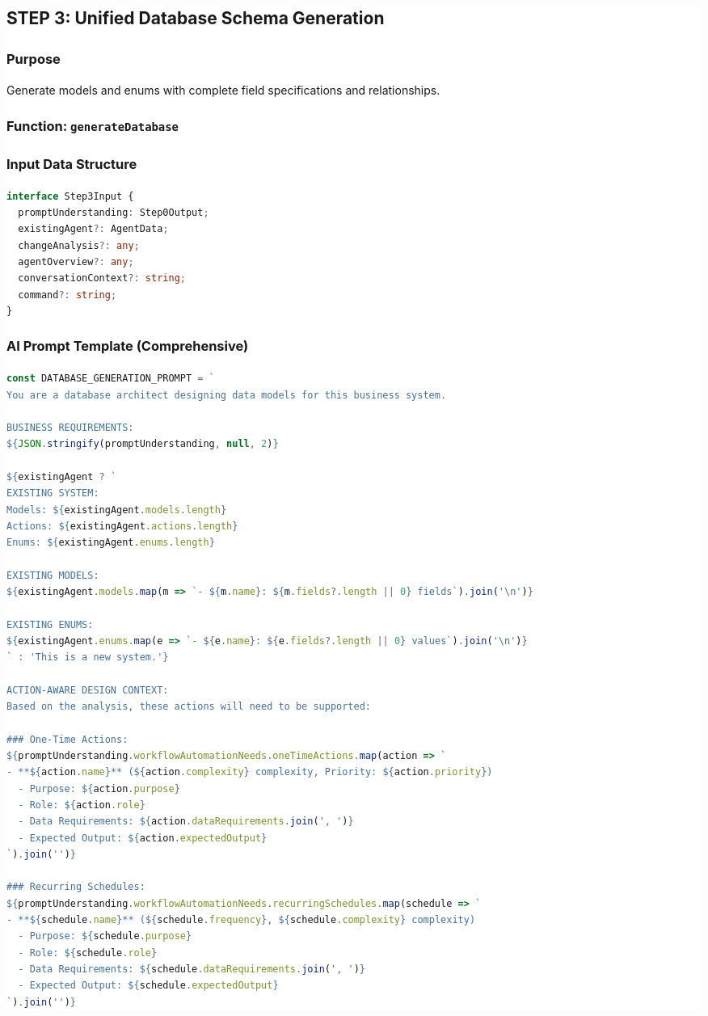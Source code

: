 
## **STEP 3: Unified Database Schema Generation**

### **Purpose**
Generate models and enums with complete field specifications and relationships.

### **Function**: `generateDatabase`

### **Input Data Structure**
```typescript
interface Step3Input {
  promptUnderstanding: Step0Output;
  existingAgent?: AgentData;
  changeAnalysis?: any;
  agentOverview?: any;
  conversationContext?: string;
  command?: string;
}
```

### **AI Prompt Template** (Comprehensive)
```typescript
const DATABASE_GENERATION_PROMPT = `
You are a database architect designing data models for this business system.

BUSINESS REQUIREMENTS:
${JSON.stringify(promptUnderstanding, null, 2)}

${existingAgent ? `
EXISTING SYSTEM:
Models: ${existingAgent.models.length}
Actions: ${existingAgent.actions.length}
Enums: ${existingAgent.enums.length}

EXISTING MODELS:
${existingAgent.models.map(m => `- ${m.name}: ${m.fields?.length || 0} fields`).join('\n')}

EXISTING ENUMS:
${existingAgent.enums.map(e => `- ${e.name}: ${e.fields?.length || 0} values`).join('\n')}
` : 'This is a new system.'}

ACTION-AWARE DESIGN CONTEXT:
Based on the analysis, these actions will need to be supported:

### One-Time Actions:
${promptUnderstanding.workflowAutomationNeeds.oneTimeActions.map(action => `
- **${action.name}** (${action.complexity} complexity, Priority: ${action.priority})
  - Purpose: ${action.purpose}
  - Role: ${action.role}
  - Data Requirements: ${action.dataRequirements.join(', ')}
  - Expected Output: ${action.expectedOutput}
`).join('')}

### Recurring Schedules:
${promptUnderstanding.workflowAutomationNeeds.recurringSchedules.map(schedule => `
- **${schedule.name}** (${schedule.frequency}, ${schedule.complexity} complexity)
  - Purpose: ${schedule.purpose}
  - Role: ${schedule.role}
  - Data Requirements: ${schedule.dataRequirements.join(', ')}
  - Expected Output: ${schedule.expectedOutput}
`).join('')}

```